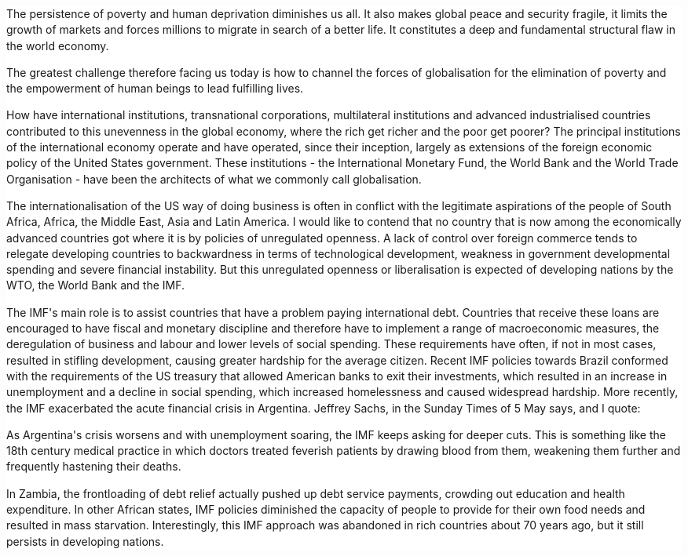 
  The persistence of poverty and human deprivation diminishes us all. It
  also makes global peace and security fragile, it limits the growth of
  markets and forces millions to migrate in search of a better life. It
  constitutes a deep and fundamental structural flaw in the world economy.


  The greatest challenge therefore facing us today is how to channel the
  forces of globalisation for the elimination of poverty and the
  empowerment of human beings to lead fulfilling lives.

How have international institutions, transnational corporations,
multilateral institutions and advanced industrialised countries contributed
to this unevenness in the global economy, where the rich get richer and the
poor get poorer? The principal institutions of the international economy
operate and have operated, since their inception, largely as extensions of
the foreign economic policy of the United States government. These
institutions - the International Monetary Fund, the World Bank and the
World Trade Organisation - have been the architects of what we commonly
call globalisation.

The internationalisation of the US way of doing business is often in
conflict with the legitimate aspirations of the people of South Africa,
Africa, the Middle East, Asia and Latin America. I would like to contend
that no country that is now among the economically advanced countries got
where it is by policies of unregulated openness. A lack of control over
foreign commerce tends to relegate developing countries to backwardness in
terms of technological development, weakness in government developmental
spending and severe financial instability. But this unregulated openness or
liberalisation is expected of developing nations by the WTO, the World Bank
and the IMF.

The IMF's main role is to assist countries that have a problem paying
international debt. Countries that receive these loans are encouraged to
have fiscal and monetary discipline and therefore have to implement a range
of macroeconomic measures, the deregulation of business and labour and
lower levels of social spending. These requirements have often, if not in
most cases, resulted in stifling development, causing greater hardship for
the average citizen. Recent IMF policies towards Brazil conformed with the
requirements of the US treasury that allowed American banks to exit their
investments, which resulted in an increase in unemployment and a decline in
social spending, which increased homelessness and caused widespread
hardship.
More recently, the IMF exacerbated the acute financial crisis in Argentina.
Jeffrey Sachs, in the Sunday Times of 5 May says, and I quote:


  As Argentina's crisis worsens and with unemployment soaring, the IMF
  keeps asking for deeper cuts. This is something like the 18th century
  medical practice in which doctors treated feverish patients by drawing
  blood from them, weakening them further and frequently hastening their
  deaths.

In Zambia, the frontloading of debt relief actually pushed up debt service
payments, crowding out education and health expenditure. In other African
states, IMF policies diminished the capacity of people to provide for their
own food needs and resulted in mass starvation. Interestingly, this IMF
approach was abandoned in rich countries about 70 years ago, but it still
persists in developing nations.
